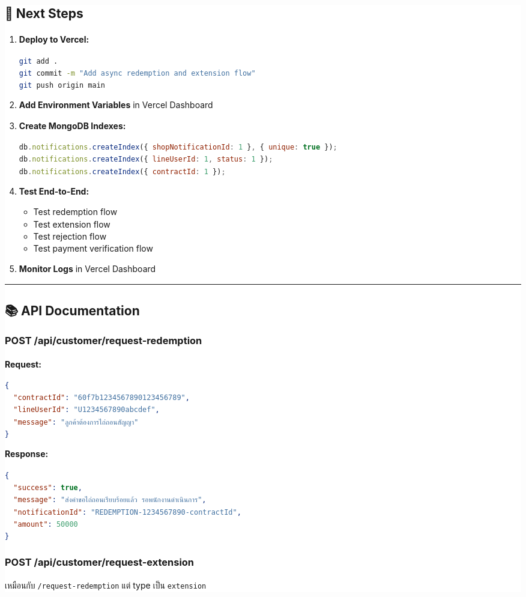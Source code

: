 
## 🎯 Next Steps

1. **Deploy to Vercel:**
   ```bash
   git add .
   git commit -m "Add async redemption and extension flow"
   git push origin main
   ```

2. **Add Environment Variables** in Vercel Dashboard

3. **Create MongoDB Indexes:**
   ```javascript
   db.notifications.createIndex({ shopNotificationId: 1 }, { unique: true });
   db.notifications.createIndex({ lineUserId: 1, status: 1 });
   db.notifications.createIndex({ contractId: 1 });
   ```

4. **Test End-to-End:**
   - Test redemption flow
   - Test extension flow
   - Test rejection flow
   - Test payment verification flow

5. **Monitor Logs** in Vercel Dashboard

---

## 📚 API Documentation

### POST /api/customer/request-redemption

**Request:**
```json
{
  "contractId": "60f7b1234567890123456789",
  "lineUserId": "U1234567890abcdef",
  "message": "ลูกค้าต้องการไถ่ถอนสัญญา"
}
```

**Response:**
```json
{
  "success": true,
  "message": "ส่งคำขอไถ่ถอนเรียบร้อยแล้ว รอพนักงานดำเนินการ",
  "notificationId": "REDEMPTION-1234567890-contractId",
  "amount": 50000
}
```

### POST /api/customer/request-extension

เหมือนกับ `/request-redemption` แต่ type เป็น `extension`
